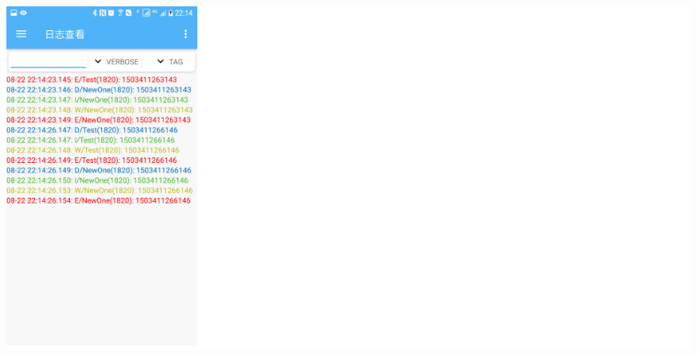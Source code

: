 <img src="https://raw.githubusercontent.com/tianjyan/tianjyan.github.io/master/images/2017-08-22-Android-Component-03.png" width="240">